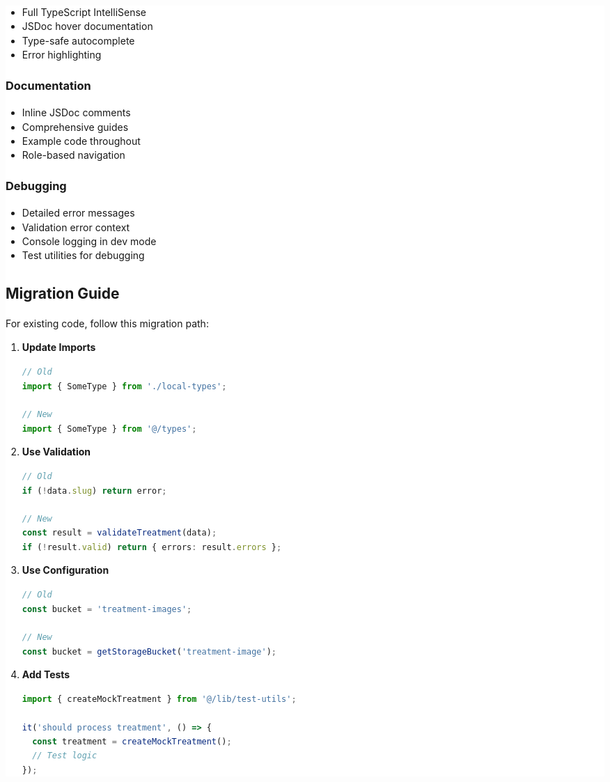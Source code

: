 - Full TypeScript IntelliSense
- JSDoc hover documentation
- Type-safe autocomplete
- Error highlighting

### Documentation

- Inline JSDoc comments
- Comprehensive guides
- Example code throughout
- Role-based navigation

### Debugging

- Detailed error messages
- Validation error context
- Console logging in dev mode
- Test utilities for debugging

## Migration Guide

For existing code, follow this migration path:

1. **Update Imports**
   ```typescript
   // Old
   import { SomeType } from './local-types';

   // New
   import { SomeType } from '@/types';
   ```

2. **Use Validation**
   ```typescript
   // Old
   if (!data.slug) return error;

   // New
   const result = validateTreatment(data);
   if (!result.valid) return { errors: result.errors };
   ```

3. **Use Configuration**
   ```typescript
   // Old
   const bucket = 'treatment-images';

   // New
   const bucket = getStorageBucket('treatment-image');
   ```

4. **Add Tests**
   ```typescript
   import { createMockTreatment } from '@/lib/test-utils';

   it('should process treatment', () => {
     const treatment = createMockTreatment();
     // Test logic
   });
   ```
